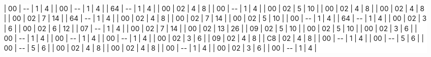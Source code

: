| 00 | -- | 1 | 4 |
| 00 | -- | 1 | 4 |
| 64 | -- | 1 | 4 |
| 00 | 02 | 4 | 8 |
| 00 | -- | 1 | 4 |
| 00 | 02 | 5 | 10 |
| 00 | 02 | 4 | 8 |
| 00 | 02 | 4 | 8 |
| 00 | 02 | 7 | 14 |
| 64 | -- | 1 | 4 |
| 00 | 02 | 4 | 8 |
| 00 | 02 | 7 | 14 |
| 00 | 02 | 5 | 10 |
| 00 | -- | 1 | 4 |
| 64 | -- | 1 | 4 |
| 00 | 02 | 3 | 6 |
| 00 | 02 | 6 | 12 |
| 07 | -- | 1 | 4 |
| 00 | 02 | 7 | 14 |
| 00 | 02 | 13 | 26 |
| 09 | 02 | 5 | 10 |
| 00 | 02 | 5 | 10 |
| 00 | 02 | 3 | 6 |
| 00 | -- | 1 | 4 |
| 00 | -- | 1 | 4 |
| 00 | -- | 1 | 4 |
| 00 | 02 | 3 | 6 |
| 09 | 02 | 4 | 8 |
| C8 | 02 | 4 | 8 |
| 00 | -- | 1 | 4 |
| 00 | -- | 5 | 6 |
| 00 | -- | 5 | 6 |
| 00 | 02 | 4 | 8 |
| 00 | 02 | 4 | 8 |
| 00 | -- | 1 | 4 |
| 00 | 02 | 3 | 6 |
| 00 | -- | 1 | 4 |